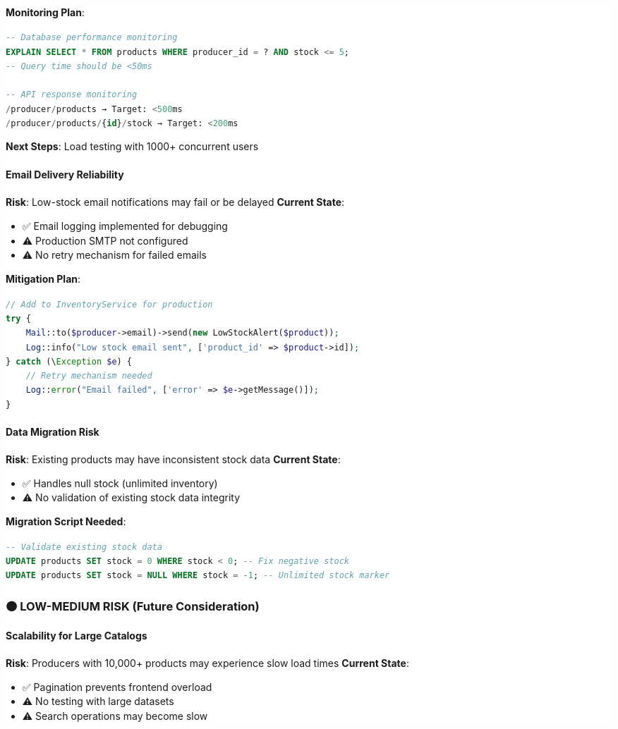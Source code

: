 **Monitoring Plan**:
```sql
-- Database performance monitoring
EXPLAIN SELECT * FROM products WHERE producer_id = ? AND stock <= 5;
-- Query time should be <50ms

-- API response monitoring
/producer/products → Target: <500ms
/producer/products/{id}/stock → Target: <200ms
```

**Next Steps**: Load testing with 1000+ concurrent users

#### Email Delivery Reliability
**Risk**: Low-stock email notifications may fail or be delayed
**Current State**:
- ✅ Email logging implemented for debugging
- ⚠️ Production SMTP not configured
- ⚠️ No retry mechanism for failed emails

**Mitigation Plan**:
```php
// Add to InventoryService for production
try {
    Mail::to($producer->email)->send(new LowStockAlert($product));
    Log::info("Low stock email sent", ['product_id' => $product->id]);
} catch (\Exception $e) {
    // Retry mechanism needed
    Log::error("Email failed", ['error' => $e->getMessage()]);
}
```

#### Data Migration Risk
**Risk**: Existing products may have inconsistent stock data
**Current State**:
- ✅ Handles null stock (unlimited inventory)
- ⚠️ No validation of existing stock data integrity

**Migration Script Needed**:
```sql
-- Validate existing stock data
UPDATE products SET stock = 0 WHERE stock < 0; -- Fix negative stock
UPDATE products SET stock = NULL WHERE stock = -1; -- Unlimited stock marker
```

### 🟠 LOW-MEDIUM RISK (Future Consideration)

#### Scalability for Large Catalogs
**Risk**: Producers with 10,000+ products may experience slow load times
**Current State**:
- ✅ Pagination prevents frontend overload
- ⚠️ No testing with large datasets
- ⚠️ Search operations may become slow
